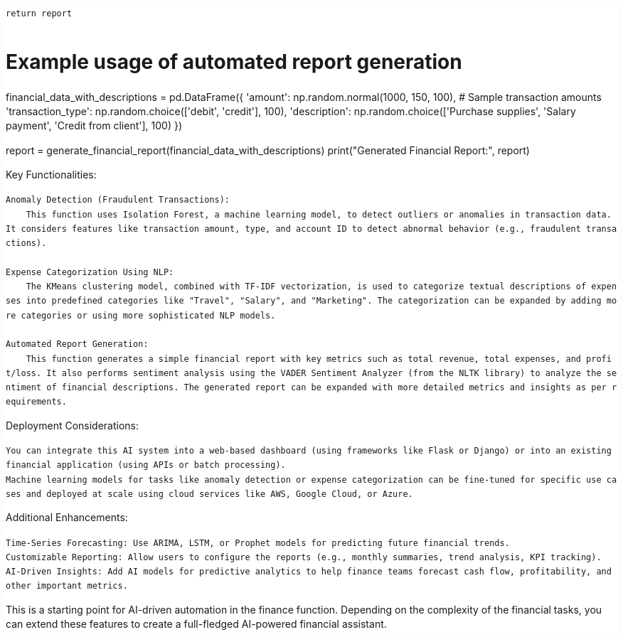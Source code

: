     return report

# Example usage of automated report generation
financial_data_with_descriptions = pd.DataFrame({
    'amount': np.random.normal(1000, 150, 100),  # Sample transaction amounts
    'transaction_type': np.random.choice(['debit', 'credit'], 100),
    'description': np.random.choice(['Purchase supplies', 'Salary payment', 'Credit from client'], 100)
})

report = generate_financial_report(financial_data_with_descriptions)
print("Generated Financial Report:", report)

Key Functionalities:

    Anomaly Detection (Fraudulent Transactions):
        This function uses Isolation Forest, a machine learning model, to detect outliers or anomalies in transaction data. It considers features like transaction amount, type, and account ID to detect abnormal behavior (e.g., fraudulent transactions).

    Expense Categorization Using NLP:
        The KMeans clustering model, combined with TF-IDF vectorization, is used to categorize textual descriptions of expenses into predefined categories like "Travel", "Salary", and "Marketing". The categorization can be expanded by adding more categories or using more sophisticated NLP models.

    Automated Report Generation:
        This function generates a simple financial report with key metrics such as total revenue, total expenses, and profit/loss. It also performs sentiment analysis using the VADER Sentiment Analyzer (from the NLTK library) to analyze the sentiment of financial descriptions. The generated report can be expanded with more detailed metrics and insights as per requirements.

Deployment Considerations:

    You can integrate this AI system into a web-based dashboard (using frameworks like Flask or Django) or into an existing financial application (using APIs or batch processing).
    Machine learning models for tasks like anomaly detection or expense categorization can be fine-tuned for specific use cases and deployed at scale using cloud services like AWS, Google Cloud, or Azure.

Additional Enhancements:

    Time-Series Forecasting: Use ARIMA, LSTM, or Prophet models for predicting future financial trends.
    Customizable Reporting: Allow users to configure the reports (e.g., monthly summaries, trend analysis, KPI tracking).
    AI-Driven Insights: Add AI models for predictive analytics to help finance teams forecast cash flow, profitability, and other important metrics.

This is a starting point for AI-driven automation in the finance function. Depending on the complexity of the financial tasks, you can extend these features to create a full-fledged AI-powered financial assistant.
